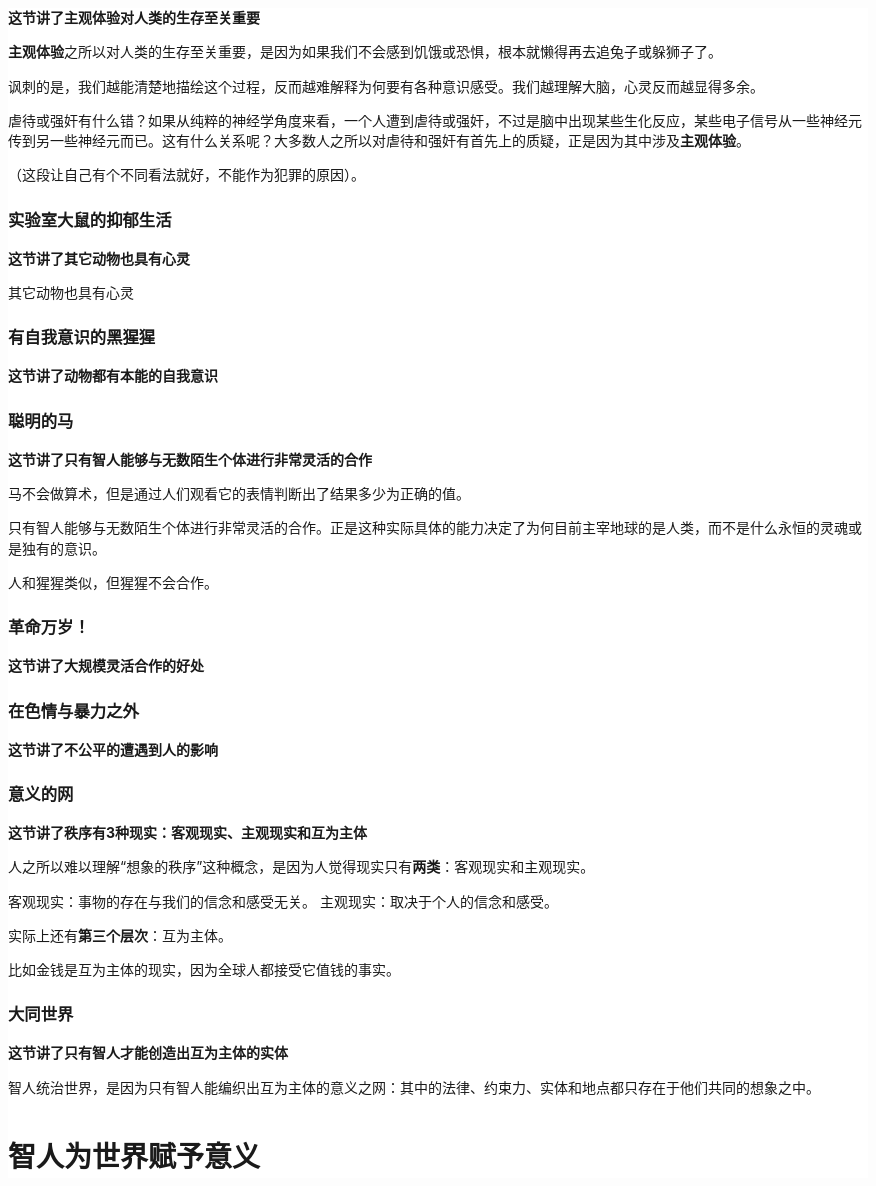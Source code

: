 **这节讲了主观体验对人类的生存至关重要**

**主观体验**之所以对人类的生存至关重要，是因为如果我们不会感到饥饿或恐惧，根本就懒得再去追兔子或躲狮子了。

讽刺的是，我们越能清楚地描绘这个过程，反而越难解释为何要有各种意识感受。我们越理解大脑，心灵反而越显得多余。

虐待或强奸有什么错？如果从纯粹的神经学角度来看，一个人遭到虐待或强奸，不过是脑中出现某些生化反应，某些电子信号从一些神经元传到另一些神经元而已。这有什么关系呢？大多数人之所以对虐待和强奸有首先上的质疑，正是因为其中涉及**主观体验**。

（这段让自己有个不同看法就好，不能作为犯罪的原因）。

### 实验室大鼠的抑郁生活

**这节讲了其它动物也具有心灵**

其它动物也具有心灵

### 有自我意识的黑猩猩

**这节讲了动物都有本能的自我意识**

### 聪明的马

**这节讲了只有智人能够与无数陌生个体进行非常灵活的合作**

马不会做算术，但是通过人们观看它的表情判断出了结果多少为正确的值。

只有智人能够与无数陌生个体进行非常灵活的合作。正是这种实际具体的能力决定了为何目前主宰地球的是人类，而不是什么永恒的灵魂或是独有的意识。

人和猩猩类似，但猩猩不会合作。

### 革命万岁！

**这节讲了大规模灵活合作的好处**

### 在色情与暴力之外

**这节讲了不公平的遭遇到人的影响**

### 意义的网

**这节讲了秩序有3种现实：客观现实、主观现实和互为主体**

人之所以难以理解“想象的秩序”这种概念，是因为人觉得现实只有**两类**：客观现实和主观现实。

客观现实：事物的存在与我们的信念和感受无关。
主观现实：取决于个人的信念和感受。

实际上还有**第三个层次**：互为主体。

比如金钱是互为主体的现实，因为全球人都接受它值钱的事实。

### 大同世界

**这节讲了只有智人才能创造出互为主体的实体**

智人统治世界，是因为只有智人能编织出互为主体的意义之网：其中的法律、约束力、实体和地点都只存在于他们共同的想象之中。

# 智人为世界赋予意义
